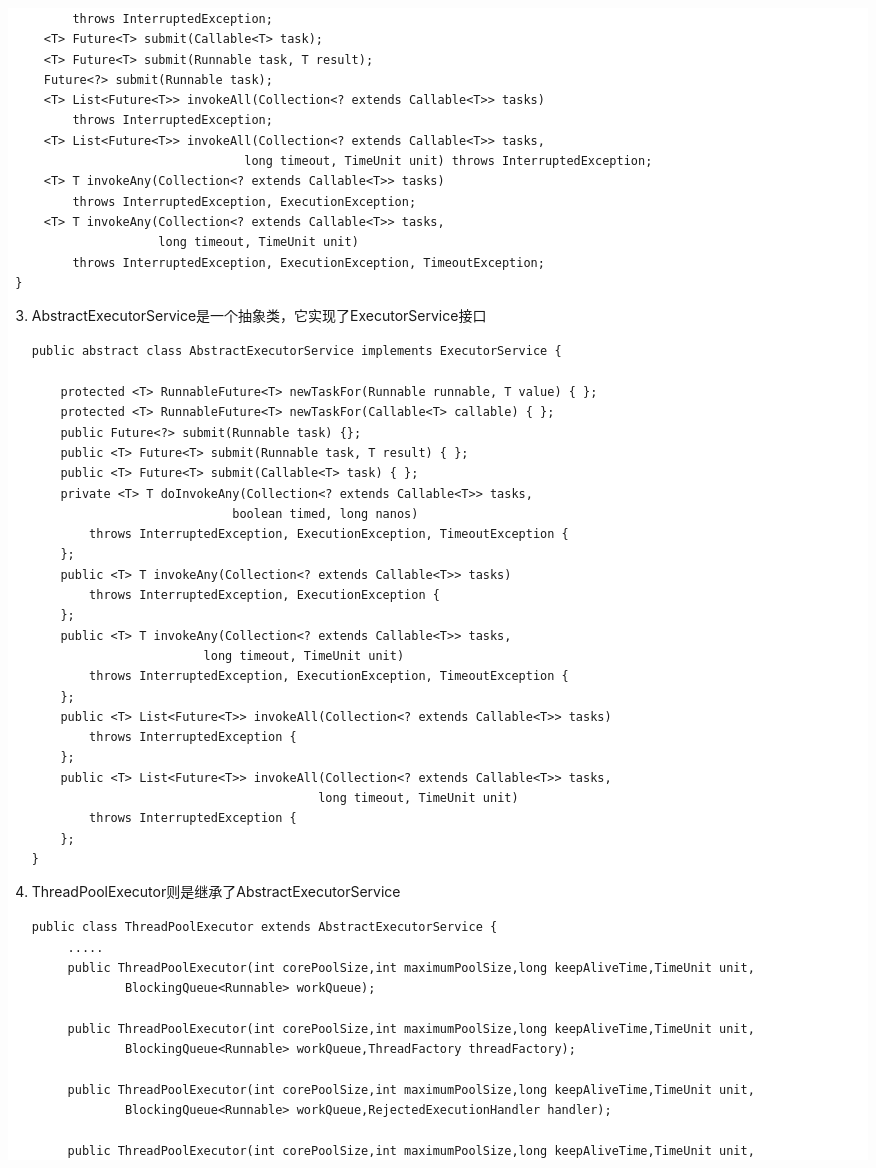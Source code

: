    ```
            throws InterruptedException;
        <T> Future<T> submit(Callable<T> task);
        <T> Future<T> submit(Runnable task, T result);
        Future<?> submit(Runnable task);
        <T> List<Future<T>> invokeAll(Collection<? extends Callable<T>> tasks)
            throws InterruptedException;
        <T> List<Future<T>> invokeAll(Collection<? extends Callable<T>> tasks,
                                    long timeout, TimeUnit unit) throws InterruptedException;
        <T> T invokeAny(Collection<? extends Callable<T>> tasks)
            throws InterruptedException, ExecutionException;
        <T> T invokeAny(Collection<? extends Callable<T>> tasks,
                        long timeout, TimeUnit unit)
            throws InterruptedException, ExecutionException, TimeoutException;
    }
   ```  
3. AbstractExecutorService是一个抽象类，它实现了ExecutorService接口
    ```
    public abstract class AbstractExecutorService implements ExecutorService {
 
        protected <T> RunnableFuture<T> newTaskFor(Runnable runnable, T value) { };
        protected <T> RunnableFuture<T> newTaskFor(Callable<T> callable) { };
        public Future<?> submit(Runnable task) {};
        public <T> Future<T> submit(Runnable task, T result) { };
        public <T> Future<T> submit(Callable<T> task) { };
        private <T> T doInvokeAny(Collection<? extends Callable<T>> tasks,
                                boolean timed, long nanos)
            throws InterruptedException, ExecutionException, TimeoutException {
        };
        public <T> T invokeAny(Collection<? extends Callable<T>> tasks)
            throws InterruptedException, ExecutionException {
        };
        public <T> T invokeAny(Collection<? extends Callable<T>> tasks,
                            long timeout, TimeUnit unit)
            throws InterruptedException, ExecutionException, TimeoutException {
        };
        public <T> List<Future<T>> invokeAll(Collection<? extends Callable<T>> tasks)
            throws InterruptedException {
        };
        public <T> List<Future<T>> invokeAll(Collection<? extends Callable<T>> tasks,
                                            long timeout, TimeUnit unit)
            throws InterruptedException {
        };
    }
    ```

4. ThreadPoolExecutor则是继承了AbstractExecutorService
   ```
   public class ThreadPoolExecutor extends AbstractExecutorService {
        .....
        public ThreadPoolExecutor(int corePoolSize,int maximumPoolSize,long keepAliveTime,TimeUnit unit,
                BlockingQueue<Runnable> workQueue);
    
        public ThreadPoolExecutor(int corePoolSize,int maximumPoolSize,long keepAliveTime,TimeUnit unit,
                BlockingQueue<Runnable> workQueue,ThreadFactory threadFactory);
    
        public ThreadPoolExecutor(int corePoolSize,int maximumPoolSize,long keepAliveTime,TimeUnit unit,
                BlockingQueue<Runnable> workQueue,RejectedExecutionHandler handler);
    
        public ThreadPoolExecutor(int corePoolSize,int maximumPoolSize,long keepAliveTime,TimeUnit unit,
   ```